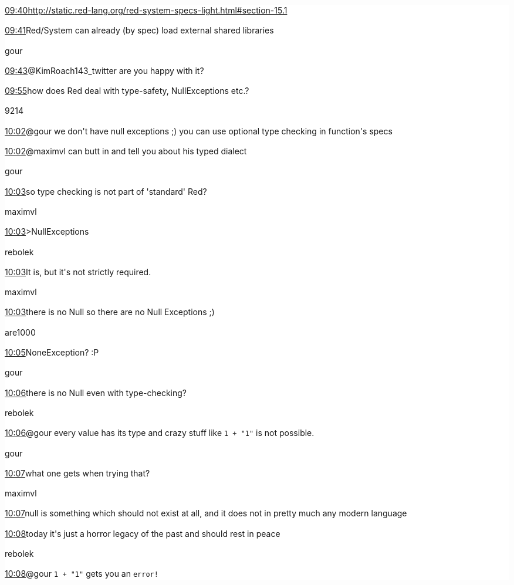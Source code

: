 [09:40](#msg5a4b5389ba39a53f1ac7de52)http://static.red-lang.org/red-system-specs-light.html#section-15.1

[09:41](#msg5a4b53b568d092bb6214591d)Red/System can already (by spec) load external shared libraries

gour

[09:43](#msg5a4b543184fb74b9402a501f)@KimRoach143\_twitter are you happy with it?

[09:55](#msg5a4b571bedd223081101dcd6)how does Red deal with type-safety, NullExceptions etc.?

9214

[10:02](#msg5a4b58a45355812e5740f15b)@gour we don't have null exceptions ;) you can use optional type checking in function's specs

[10:02](#msg5a4b58c20163b02810a1df90)@maximvl can butt in and tell you about his typed dialect

gour

[10:03](#msg5a4b58dd5355812e5740f274)so type checking is not part of 'standard' Red?

maximvl

[10:03](#msg5a4b58f45355812e5740f2b8)&gt;NullExceptions

rebolek

[10:03](#msg5a4b58fb5355812e5740f310)It is, but it's not strictly required.

maximvl

[10:03](#msg5a4b58fcb48e8c35668e6111)there is no Null so there are no Null Exceptions ;)

are1000

[10:05](#msg5a4b5975b48e8c35668e6306)NoneException? :P

gour

[10:06](#msg5a4b599c29ec6ac311abacdc)there is no Null even with type-checking?

rebolek

[10:06](#msg5a4b59b303838b2f2a5f545d)@gour every value has its type and crazy stuff like `1 + "1"` is not possible.

gour

[10:07](#msg5a4b59e4b48e8c35668e645b)what one gets when trying that?

maximvl

[10:07](#msg5a4b59e5b48e8c35668e6468)null is something which should not exist at all, and it does not in pretty much any modern language

[10:08](#msg5a4b5a0129ec6ac311abae24)today it's just a horror legacy of the past and should rest in peace

rebolek

[10:08](#msg5a4b5a1203838b2f2a5f55aa)@gour `1 + "1"` gets you an `error!`
